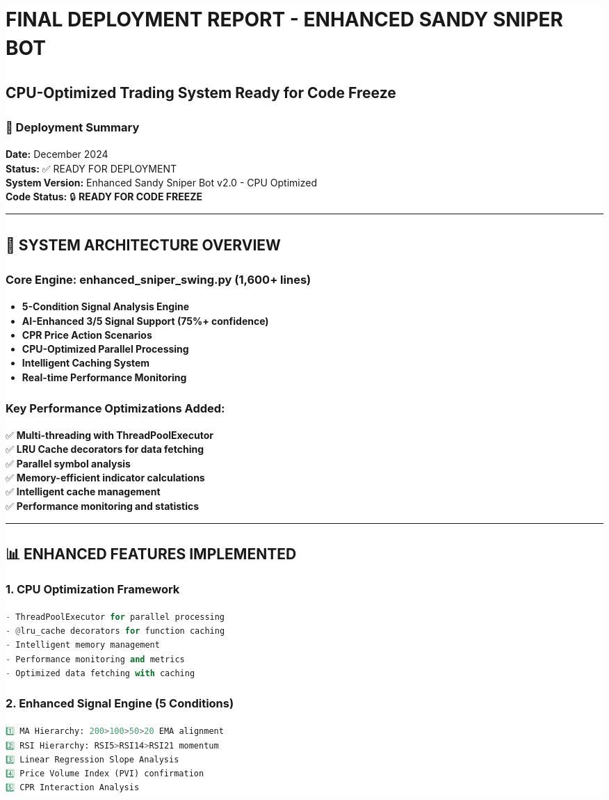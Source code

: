# FINAL DEPLOYMENT REPORT - ENHANCED SANDY SNIPER BOT
## CPU-Optimized Trading System Ready for Code Freeze

### 📅 Deployment Summary
**Date:** December 2024  
**Status:** ✅ READY FOR DEPLOYMENT  
**System Version:** Enhanced Sandy Sniper Bot v2.0 - CPU Optimized  
**Code Status:** 🔒 **READY FOR CODE FREEZE**

---

## 🚀 SYSTEM ARCHITECTURE OVERVIEW

### Core Engine: enhanced_sniper_swing.py (1,600+ lines)
- **5-Condition Signal Analysis Engine**
- **AI-Enhanced 3/5 Signal Support (75%+ confidence)**
- **CPR Price Action Scenarios**
- **CPU-Optimized Parallel Processing**
- **Intelligent Caching System**
- **Real-time Performance Monitoring**

### Key Performance Optimizations Added:
✅ **Multi-threading with ThreadPoolExecutor**  
✅ **LRU Cache decorators for data fetching**  
✅ **Parallel symbol analysis**  
✅ **Memory-efficient indicator calculations**  
✅ **Intelligent cache management**  
✅ **Performance monitoring and statistics**  

---

## 📊 ENHANCED FEATURES IMPLEMENTED

### 1. CPU Optimization Framework
```python
- ThreadPoolExecutor for parallel processing
- @lru_cache decorators for function caching
- Intelligent memory management
- Performance monitoring and metrics
- Optimized data fetching with caching
```

### 2. Enhanced Signal Engine (5 Conditions)
```python
1️⃣ MA Hierarchy: 200>100>50>20 EMA alignment
2️⃣ RSI Hierarchy: RSI5>RSI14>RSI21 momentum
3️⃣ Linear Regression Slope Analysis
4️⃣ Price Volume Index (PVI) confirmation
5️⃣ CPR Interaction Analysis
```
